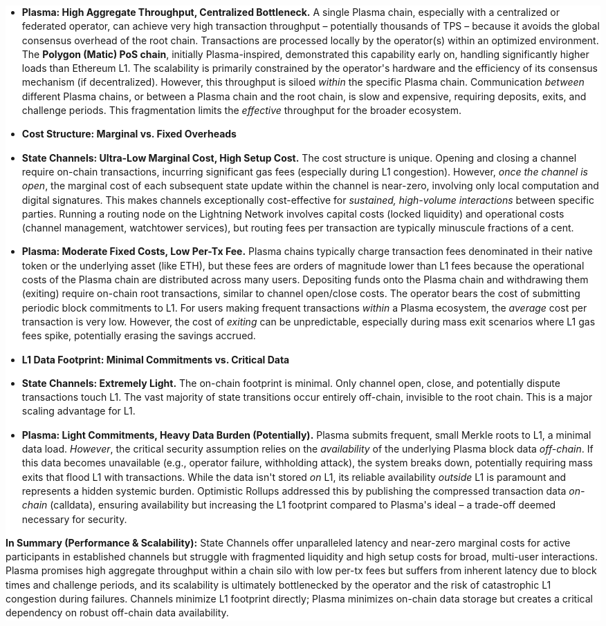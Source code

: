 *   **Plasma: High Aggregate Throughput, Centralized Bottleneck.** A single Plasma chain, especially with a centralized or federated operator, can achieve very high transaction throughput – potentially thousands of TPS – because it avoids the global consensus overhead of the root chain. Transactions are processed locally by the operator(s) within an optimized environment. The **Polygon (Matic) PoS chain**, initially Plasma-inspired, demonstrated this capability early on, handling significantly higher loads than Ethereum L1. The scalability is primarily constrained by the operator's hardware and the efficiency of its consensus mechanism (if decentralized). However, this throughput is siloed *within* the specific Plasma chain. Communication *between* different Plasma chains, or between a Plasma chain and the root chain, is slow and expensive, requiring deposits, exits, and challenge periods. This fragmentation limits the *effective* throughput for the broader ecosystem.

*   **Cost Structure: Marginal vs. Fixed Overheads**

*   **State Channels: Ultra-Low Marginal Cost, High Setup Cost.** The cost structure is unique. Opening and closing a channel require on-chain transactions, incurring significant gas fees (especially during L1 congestion). However, *once the channel is open*, the marginal cost of each subsequent state update within the channel is near-zero, involving only local computation and digital signatures. This makes channels exceptionally cost-effective for *sustained, high-volume interactions* between specific parties. Running a routing node on the Lightning Network involves capital costs (locked liquidity) and operational costs (channel management, watchtower services), but routing fees per transaction are typically minuscule fractions of a cent.

*   **Plasma: Moderate Fixed Costs, Low Per-Tx Fee.** Plasma chains typically charge transaction fees denominated in their native token or the underlying asset (like ETH), but these fees are orders of magnitude lower than L1 fees because the operational costs of the Plasma chain are distributed across many users. Depositing funds onto the Plasma chain and withdrawing them (exiting) require on-chain root transactions, similar to channel open/close costs. The operator bears the cost of submitting periodic block commitments to L1. For users making frequent transactions *within* a Plasma ecosystem, the *average* cost per transaction is very low. However, the cost of *exiting* can be unpredictable, especially during mass exit scenarios where L1 gas fees spike, potentially erasing the savings accrued.

*   **L1 Data Footprint: Minimal Commitments vs. Critical Data**

*   **State Channels: Extremely Light.** The on-chain footprint is minimal. Only channel open, close, and potentially dispute transactions touch L1. The vast majority of state transitions occur entirely off-chain, invisible to the root chain. This is a major scaling advantage for L1.

*   **Plasma: Light Commitments, Heavy Data Burden (Potentially).** Plasma submits frequent, small Merkle roots to L1, a minimal data load. *However*, the critical security assumption relies on the *availability* of the underlying Plasma block data *off-chain*. If this data becomes unavailable (e.g., operator failure, withholding attack), the system breaks down, potentially requiring mass exits that flood L1 with transactions. While the data isn't stored *on* L1, its reliable availability *outside* L1 is paramount and represents a hidden systemic burden. Optimistic Rollups addressed this by publishing the compressed transaction data *on-chain* (calldata), ensuring availability but increasing the L1 footprint compared to Plasma's ideal – a trade-off deemed necessary for security.

**In Summary (Performance & Scalability):** State Channels offer unparalleled latency and near-zero marginal costs for active participants in established channels but struggle with fragmented liquidity and high setup costs for broad, multi-user interactions. Plasma promises high aggregate throughput within a chain silo with low per-tx fees but suffers from inherent latency due to block times and challenge periods, and its scalability is ultimately bottlenecked by the operator and the risk of catastrophic L1 congestion during failures. Channels minimize L1 footprint directly; Plasma minimizes on-chain data storage but creates a critical dependency on robust off-chain data availability.
